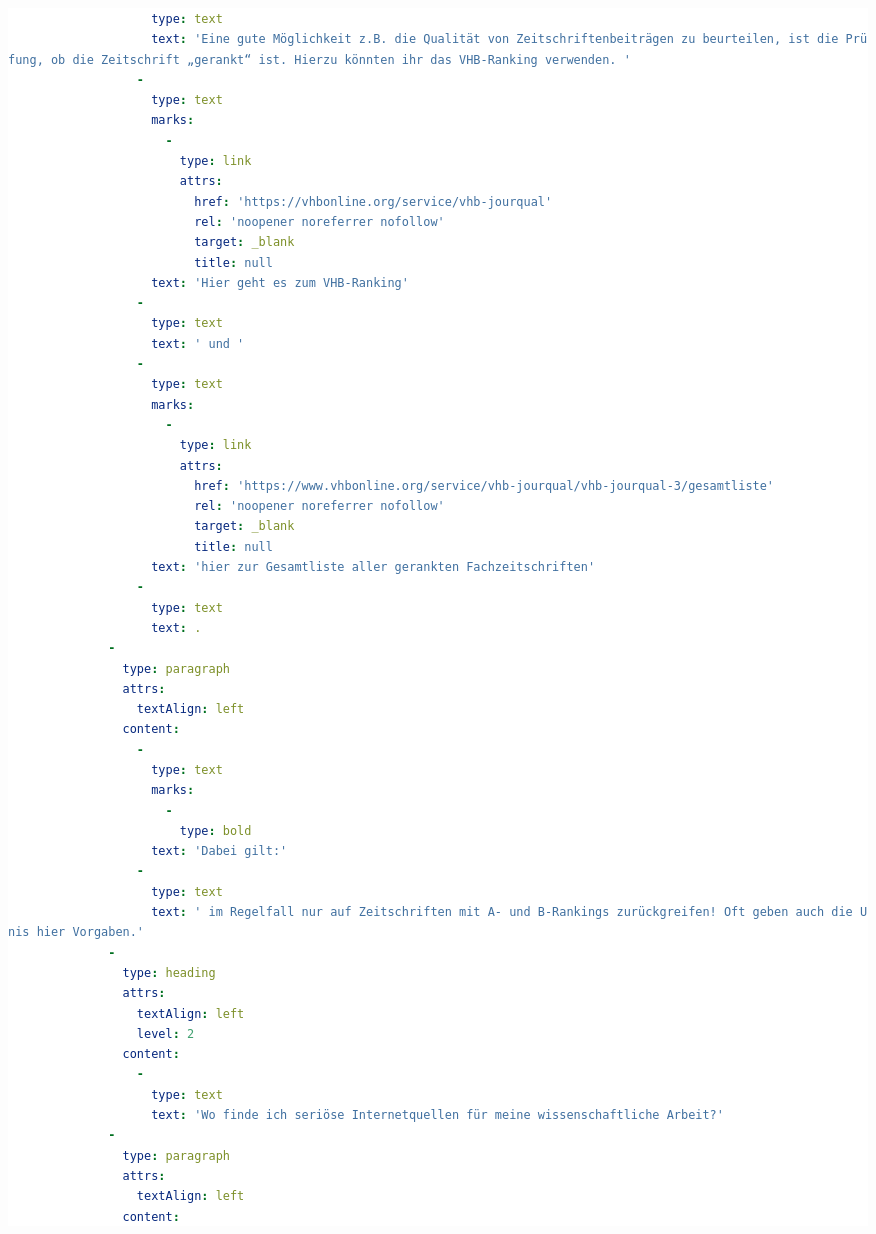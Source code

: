 ```yaml
                    type: text
                    text: 'Eine gute Möglichkeit z.B. die Qualität von Zeitschriftenbeiträgen zu beurteilen, ist die Prüfung, ob die Zeitschrift „gerankt“ ist. Hierzu könnten ihr das VHB-Ranking verwenden. '
                  -
                    type: text
                    marks:
                      -
                        type: link
                        attrs:
                          href: 'https://vhbonline.org/service/vhb-jourqual'
                          rel: 'noopener noreferrer nofollow'
                          target: _blank
                          title: null
                    text: 'Hier geht es zum VHB-Ranking'
                  -
                    type: text
                    text: ' und '
                  -
                    type: text
                    marks:
                      -
                        type: link
                        attrs:
                          href: 'https://www.vhbonline.org/service/vhb-jourqual/vhb-jourqual-3/gesamtliste'
                          rel: 'noopener noreferrer nofollow'
                          target: _blank
                          title: null
                    text: 'hier zur Gesamtliste aller gerankten Fachzeitschriften'
                  -
                    type: text
                    text: .
              -
                type: paragraph
                attrs:
                  textAlign: left
                content:
                  -
                    type: text
                    marks:
                      -
                        type: bold
                    text: 'Dabei gilt:'
                  -
                    type: text
                    text: ' im Regelfall nur auf Zeitschriften mit A- und B-Rankings zurückgreifen! Oft geben auch die Unis hier Vorgaben.'
              -
                type: heading
                attrs:
                  textAlign: left
                  level: 2
                content:
                  -
                    type: text
                    text: 'Wo finde ich seriöse Internetquellen für meine wissenschaftliche Arbeit?'
              -
                type: paragraph
                attrs:
                  textAlign: left
                content:
```